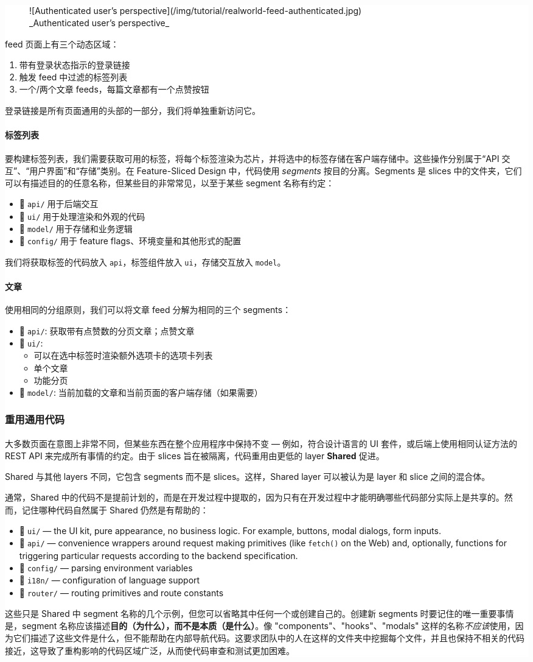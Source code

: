 <figure>
  ![Authenticated user’s perspective](/img/tutorial/realworld-feed-authenticated.jpg)
  <figcaption>
    _Authenticated user’s perspective_
  </figcaption>
</figure>

feed 页面上有三个动态区域：

1. 带有登录状态指示的登录链接
2. 触发 feed 中过滤的标签列表
3. 一个/两个文章 feeds，每篇文章都有一个点赞按钮

登录链接是所有页面通用的头部的一部分，我们将单独重新访问它。

#### 标签列表

要构建标签列表，我们需要获取可用的标签，将每个标签渲染为芯片，并将选中的标签存储在客户端存储中。这些操作分别属于“API 交互”、“用户界面”和“存储”类别。在 Feature-Sliced Design 中，代码使用 *segments* 按目的分离。Segments 是 slices 中的文件夹，它们可以有描述目的的任意名称，但某些目的非常常见，以至于某些 segment 名称有约定：

- 📂 `api/` 用于后端交互
- 📂 `ui/` 用于处理渲染和外观的代码
- 📂 `model/` 用于存储和业务逻辑
- 📂 `config/` 用于 feature flags、环境变量和其他形式的配置

我们将获取标签的代码放入 `api`，标签组件放入 `ui`，存储交互放入 `model`。

#### 文章

使用相同的分组原则，我们可以将文章 feed 分解为相同的三个 segments：

- 📂 `api/`: 获取带有点赞数的分页文章；点赞文章
- 📂 `ui/`:
    - 可以在选中标签时渲染额外选项卡的选项卡列表
    - 单个文章
    - 功能分页
- 📂 `model/`: 当前加载的文章和当前页面的客户端存储（如果需要）

### 重用通用代码

大多数页面在意图上非常不同，但某些东西在整个应用程序中保持不变 — 例如，符合设计语言的 UI 套件，或后端上使用相同认证方法的 REST API 来完成所有事情的约定。由于 slices 旨在被隔离，代码重用由更低的 layer **Shared** 促进。

Shared 与其他 layers 不同，它包含 segments 而不是 slices。这样，Shared layer 可以被认为是 layer 和 slice 之间的混合体。

通常，Shared 中的代码不是提前计划的，而是在开发过程中提取的，因为只有在开发过程中才能明确哪些代码部分实际上是共享的。然而，记住哪种代码自然属于 Shared 仍然是有帮助的：

- 📂 `ui/` — the UI kit, pure appearance, no business logic. For example, buttons, modal dialogs, form inputs.
- 📂 `api/` — convenience wrappers around request making primitives (like `fetch()` on the Web) and, optionally, functions for triggering particular requests according to the backend specification.
- 📂 `config/` — parsing environment variables
- 📂 `i18n/` — configuration of language support
- 📂 `router/` — routing primitives and route constants

这些只是 Shared 中 segment 名称的几个示例，但您可以省略其中任何一个或创建自己的。创建新 segments 时要记住的唯一重要事情是，segment 名称应该描述**目的（为什么），而不是本质（是什么）**。像 "components"、"hooks"、"modals" 这样的名称*不应该*使用，因为它们描述了这些文件是什么，但不能帮助在内部导航代码。这要求团队中的人在这样的文件夹中挖掘每个文件，并且也保持不相关的代码接近，这导致了重构影响的代码区域广泛，从而使代码审查和测试更加困难。
